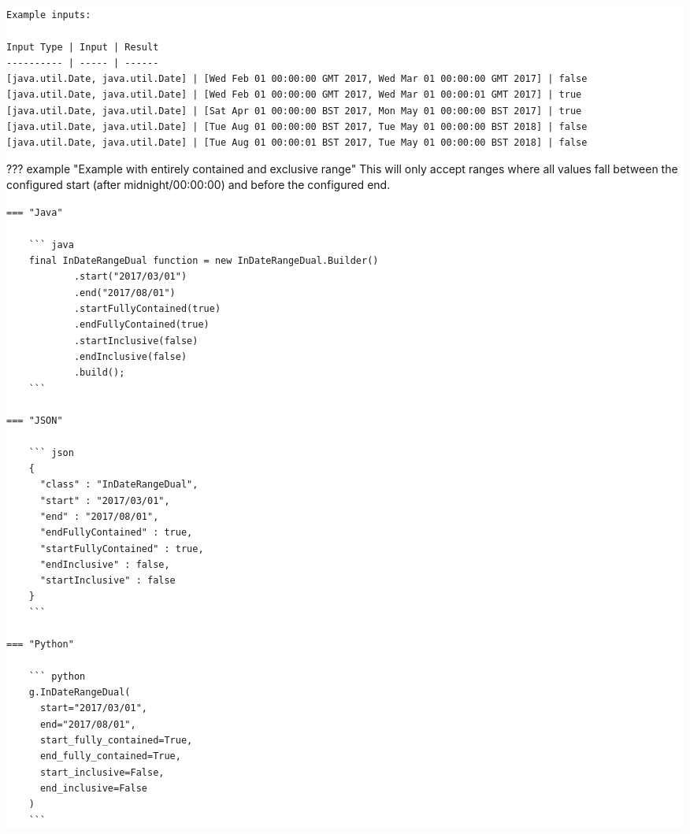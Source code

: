     Example inputs:

    Input Type | Input | Result
    ---------- | ----- | ------
    [java.util.Date, java.util.Date] | [Wed Feb 01 00:00:00 GMT 2017, Wed Mar 01 00:00:00 GMT 2017] | false
    [java.util.Date, java.util.Date] | [Wed Feb 01 00:00:00 GMT 2017, Wed Mar 01 00:00:01 GMT 2017] | true
    [java.util.Date, java.util.Date] | [Sat Apr 01 00:00:00 BST 2017, Mon May 01 00:00:00 BST 2017] | true
    [java.util.Date, java.util.Date] | [Tue Aug 01 00:00:00 BST 2017, Tue May 01 00:00:00 BST 2018] | false
    [java.util.Date, java.util.Date] | [Tue Aug 01 00:00:01 BST 2017, Tue May 01 00:00:00 BST 2018] | false


??? example "Example with entirely contained and exclusive range"
    This will only accept ranges where all values fall between the configured start (after midnight/00:00:00) and before the configured end.

    === "Java"

        ``` java
        final InDateRangeDual function = new InDateRangeDual.Builder()
                .start("2017/03/01")
                .end("2017/08/01")
                .startFullyContained(true)
                .endFullyContained(true)
                .startInclusive(false)
                .endInclusive(false)
                .build();
        ```

    === "JSON"

        ``` json
        {
          "class" : "InDateRangeDual",
          "start" : "2017/03/01",
          "end" : "2017/08/01",
          "endFullyContained" : true,
          "startFullyContained" : true,
          "endInclusive" : false,
          "startInclusive" : false
        }
        ```

    === "Python"

        ``` python
        g.InDateRangeDual(
          start="2017/03/01",
          end="2017/08/01",
          start_fully_contained=True,
          end_fully_contained=True,
          start_inclusive=False,
          end_inclusive=False
        )
        ```
